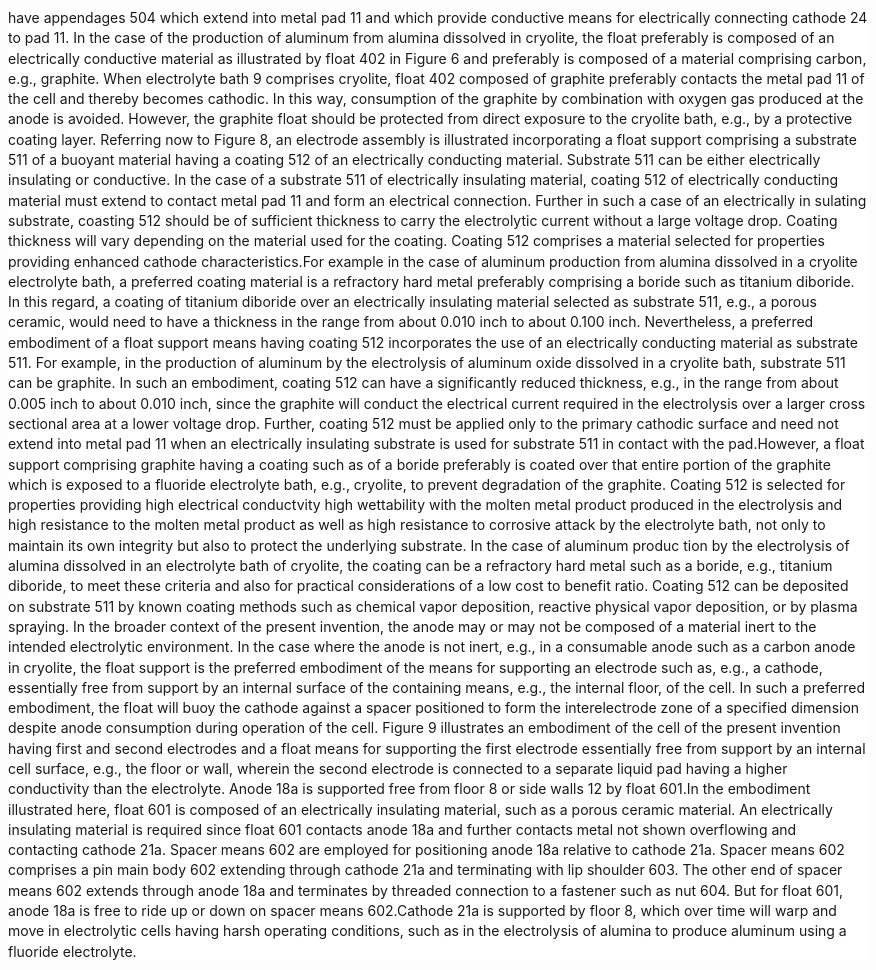 have appendages 504 which extend into metal pad 11 and which provide conductive means for electrically connecting cathode 24 to pad 11. In the case of the production of aluminum from alumina dissolved in cryolite, the float preferably is composed of an electrically conductive material as illustrated by float 402 in Figure 6 and preferably is composed of a material comprising carbon, e.g., graphite. When electrolyte bath 9 comprises cryolite, float 402 composed of graphite preferably contacts the metal pad 11 of the cell and thereby becomes cathodic. In this way, consumption of the graphite by combination with oxygen gas produced at the anode is avoided. However, the graphite float should be protected from direct exposure to the cryolite bath, e.g., by a protective coating layer. Referring now to Figure 8, an electrode assembly is illustrated incorporating a float support comprising a substrate 511 of a buoyant material having a coating 512 of an electrically conducting material. Substrate 511 can be either electrically insulating or conductive. In the case of a substrate 511 of electrically insulating material, coating 512 of electrically conducting material must extend to contact metal pad 11 and form an electrical connection. Further in such a case of an electrically in sulating substrate, coasting 512 should be of sufficient thickness to carry the electrolytic current without a large voltage drop. Coating thickness will vary depending on the material used for the coating. Coating 512 comprises a material selected for properties providing enhanced cathode characteristics.For example in the case of aluminum production from alumina dissolved in a cryolite electrolyte bath, a preferred coating material is a refractory hard metal preferably comprising a boride such as titanium diboride. In this regard, a coating of titanium diboride over an electrically insulating material selected as substrate 511, e.g., a porous ceramic, would need to have a thickness in the range from about 0.010 inch to about 0.100 inch. Nevertheless, a preferred embodiment of a float support means having coating 512 incorporates the use of an electrically conducting material as substrate 511. For example, in the production of aluminum by the electrolysis of aluminum oxide dissolved in a cryolite bath, substrate 511 can be graphite. In such an embodiment, coating 512 can have a significantly reduced thickness, e.g., in the range from about 0.005 inch to about 0.010 inch, since the graphite will conduct the electrical current required in the electrolysis over a larger cross sectional area at a lower voltage drop. Further, coating 512 must be applied only to the primary cathodic surface and need not extend into metal pad 11 when an electrically insulating substrate is used for substrate 511 in contact with the pad.However, a float support comprising graphite having a coating such as of a boride preferably is coated over that entire portion of the graphite which is exposed to a fluoride electrolyte bath, e.g., cryolite, to prevent degradation of the graphite. Coating 512 is selected for properties providing high electrical conductvity high wettability with the molten metal product produced in the electrolysis and high resistance to the molten metal product as well as high resistance to corrosive attack by the electrolyte bath, not only to maintain its own integrity but also to protect the underlying substrate. In the case of aluminum produc tion by the electrolysis of alumina dissolved in an electrolyte bath of cryolite, the coating can be a refractory hard metal such as a boride, e.g., titanium diboride, to meet these criteria and also for practical considerations of a low cost to benefit ratio. Coating 512 can be deposited on substrate 511 by known coating methods such as chemical vapor deposition, reactive physical vapor deposition, or by plasma spraying. In the broader context of the present invention, the anode may or may not be composed of a material inert to the intended electrolytic environment. In the case where the anode is not inert, e.g., in a consumable anode such as a carbon anode in cryolite, the float support is the preferred embodiment of the means for supporting an electrode such as, e.g., a cathode, essentially free from support by an internal surface of the containing means, e.g., the internal floor, of the cell. In such a preferred embodiment, the float will buoy the cathode against a spacer positioned to form the interelectrode zone of a specified dimension despite anode consumption during operation of the cell. Figure 9 illustrates an embodiment of the cell of the present invention having first and second electrodes and a float means for supporting the first electrode essentially free from support by an internal cell surface, e.g., the floor or wall, wherein the second electrode is connected to a separate liquid pad having a higher conductivity than the electrolyte. Anode 18a is supported free from floor 8 or side walls 12 by float 601.In the embodiment illustrated here, float 601 is composed of an electrically insulating material, such as a porous ceramic material. An electrically insulating material is required since float 601 contacts anode 18a and further contacts metal not shown overflowing and contacting cathode 21a. Spacer means 602 are employed for positioning anode 18a relative to cathode 21a. Spacer means 602 comprises a pin main body 602 extending through cathode 21a and terminating with lip shoulder 603. The other end of spacer means 602 extends through anode 18a and terminates by threaded connection to a fastener such as nut 604. But for float 601, anode 18a is free to ride up or down on spacer means 602.Cathode 21a is supported by floor 8, which over time will warp and move in electrolytic cells having harsh operating conditions, such as in the electrolysis of alumina to produce aluminum using a fluoride electrolyte.